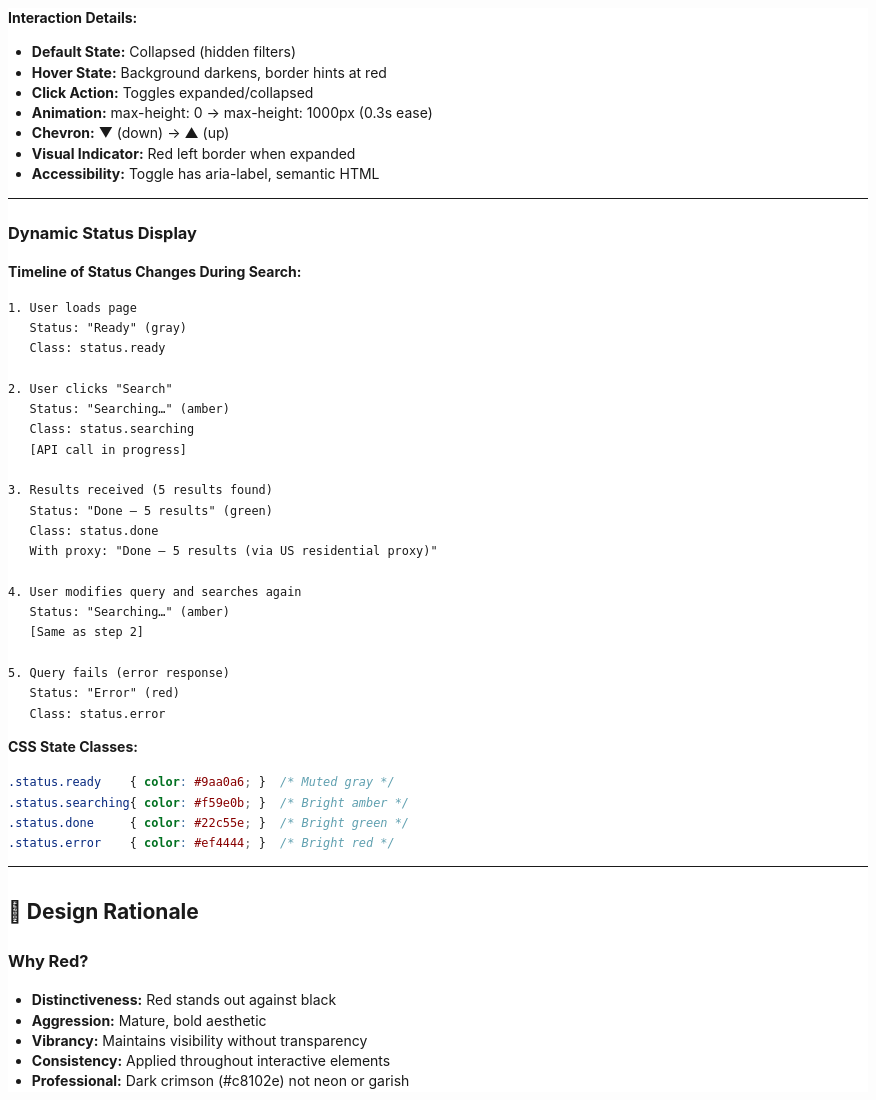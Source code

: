 **Interaction Details:**
- **Default State:** Collapsed (hidden filters)
- **Hover State:** Background darkens, border hints at red
- **Click Action:** Toggles expanded/collapsed
- **Animation:** max-height: 0 → max-height: 1000px (0.3s ease)
- **Chevron:** ▼ (down) → ▲ (up)
- **Visual Indicator:** Red left border when expanded
- **Accessibility:** Toggle has aria-label, semantic HTML

---

### Dynamic Status Display

**Timeline of Status Changes During Search:**

```
1. User loads page
   Status: "Ready" (gray)
   Class: status.ready

2. User clicks "Search"
   Status: "Searching…" (amber)
   Class: status.searching
   [API call in progress]

3. Results received (5 results found)
   Status: "Done — 5 results" (green)
   Class: status.done
   With proxy: "Done — 5 results (via US residential proxy)"

4. User modifies query and searches again
   Status: "Searching…" (amber)
   [Same as step 2]

5. Query fails (error response)
   Status: "Error" (red)
   Class: status.error
```

**CSS State Classes:**
```css
.status.ready    { color: #9aa0a6; }  /* Muted gray */
.status.searching{ color: #f59e0b; }  /* Bright amber */
.status.done     { color: #22c55e; }  /* Bright green */
.status.error    { color: #ef4444; }  /* Bright red */
```

---

## 🎯 Design Rationale

### Why Red?
- **Distinctiveness:** Red stands out against black
- **Aggression:** Mature, bold aesthetic
- **Vibrancy:** Maintains visibility without transparency
- **Consistency:** Applied throughout interactive elements
- **Professional:** Dark crimson (#c8102e) not neon or garish
